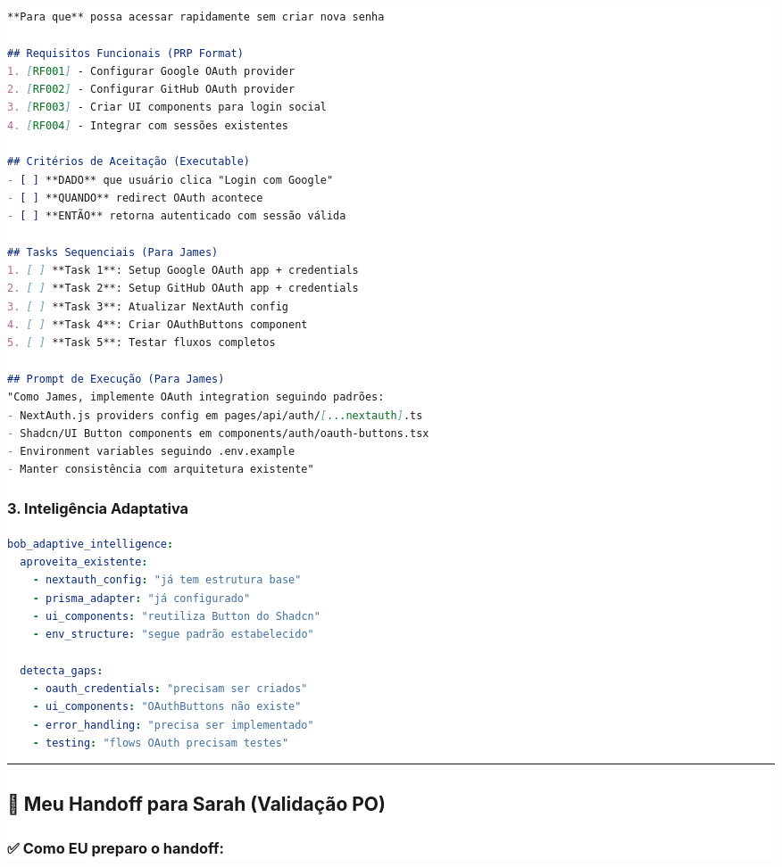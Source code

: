 ```markdown
**Para que** possa acessar rapidamente sem criar nova senha

## Requisitos Funcionais (PRP Format)
1. [RF001] - Configurar Google OAuth provider
2. [RF002] - Configurar GitHub OAuth provider
3. [RF003] - Criar UI components para login social
4. [RF004] - Integrar com sessões existentes

## Critérios de Aceitação (Executable)
- [ ] **DADO** que usuário clica "Login com Google"
- [ ] **QUANDO** redirect OAuth acontece
- [ ] **ENTÃO** retorna autenticado com sessão válida

## Tasks Sequenciais (Para James)
1. [ ] **Task 1**: Setup Google OAuth app + credentials
2. [ ] **Task 2**: Setup GitHub OAuth app + credentials
3. [ ] **Task 3**: Atualizar NextAuth config
4. [ ] **Task 4**: Criar OAuthButtons component
5. [ ] **Task 5**: Testar fluxos completos

## Prompt de Execução (Para James)
"Como James, implemente OAuth integration seguindo padrões:
- NextAuth.js providers config em pages/api/auth/[...nextauth].ts
- Shadcn/UI Button components em components/auth/oauth-buttons.tsx
- Environment variables seguindo .env.example
- Manter consistência com arquitetura existente"
```

### **3. Inteligência Adaptativa**
```yaml
bob_adaptive_intelligence:
  aproveita_existente:
    - nextauth_config: "já tem estrutura base"
    - prisma_adapter: "já configurado"
    - ui_components: "reutiliza Button do Shadcn"
    - env_structure: "segue padrão estabelecido"

  detecta_gaps:
    - oauth_credentials: "precisam ser criados"
    - ui_components: "OAuthButtons não existe"
    - error_handling: "precisa ser implementado"
    - testing: "flows OAuth precisam testes"
```

---

## 🔄 **Meu Handoff para Sarah (Validação PO)**

### ✅ **Como EU preparo o handoff:**
